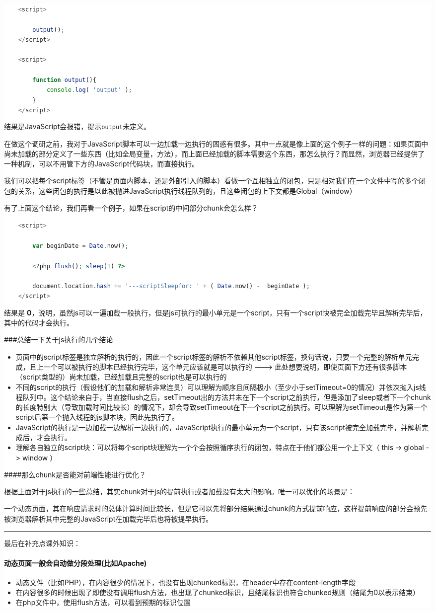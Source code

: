 ```javascript
	<script>
        
        output();
    </script>

    <script>
        
        function output(){
            console.log( 'output' );
        }
    </script>
```

结果是JavaScript会报错，提示`output`未定义。

在做这个调研之前，我对于JavaScript脚本可以一边加载一边执行的困惑有很多。其中一点就是像上面的这个例子一样的问题：如果页面中尚未加载的部分定义了一些东西（比如全局变量，方法），而上面已经加载的脚本需要这个东西，那怎么执行？而显然，浏览器已经提供了一种机制，可以不用管下方的JavaScript代码块，而直接执行。

我们可以把每个script标签（不管是页面内脚本，还是外部引入的脚本）看做一个互相独立的闭包，只是相对我们在一个文件中写的多个闭包的关系，这些闭包的执行是以此被抛进JavaScript执行线程队列的，且这些闭包的上下文都是Global（window）

有了上面这个结论，我们再看一个例子，如果在script的中间部分chunk会怎么样？

```php
	<script>

        var beginDate = Date.now();

        <?php flush(); sleep(1) ?>

        document.location.hash += '---scriptSleepfor: ' + ( Date.now() -  beginDate );
    </script>
```

结果是 **0**，说明，虽然js可以一遍加载一般执行，但是js可执行的最小单元是一个script，只有一个script快被完全加载完毕且解析完毕后，其中的代码才会执行。

###总结一下关于js执行的几个结论

* 页面中的script标签是独立解析的执行的，因此一个script标签的解析不依赖其他script标签，换句话说，只要一个完整的解析单元完成，且上一个可以被执行的脚本已经执行完毕，这个单元应该就是可以执行的 ---> 此处想要说明，即使页面下方还有很多脚本（script类型的）尚未加载，已经加载且完整的script也是可以执行的
* 不同的script的执行（假设他们的加载和解析非常连贯）可以理解为顺序且间隔极小（至少小于setTimeout=0的情况）并依次抛入js线程队列中。这个结论来自于，当直接flush之后，setTimeout出的方法并未在下一个script之前执行，但是添加了sleep或者下一个chunk的长度特别大（导致加载时间比较长）的情况下，却会导致setTimeout在下一个script之前执行。可以理解为setTimeout是作为第一个script后第一个抛入线程的js脚本块，因此先执行了。
* JavaScript的执行是一边加载一边解析一边执行的，JavaScript执行的最小单元为一个script，只有该script被完全加载完毕，并解析完成后，才会执行。
* 理解各自独立的script块：可以将每个script块理解为一个个会按照循序执行的闭包，特点在于他们都公用一个上下文（ this -> global -> window ）

####那么chunk是否能对前端性能进行优化？

根据上面对于js执行的一些总结，其实chunk对于js的提前执行或者加载没有太大的影响。唯一可以优化的场景是：

一个动态页面，其在响应请求时的总体计算时间比较长，但是它可以先将部分结果通过chunk的方式提前响应，这样提前响应的部分会预先被浏览器解析其中完整的JavaScript在加载完毕后也将被提早执行。


--------

最后在补充点课外知识：

#### 动态页面一般会自动做分段处理(比如Apache)

* 动态文件（比如PHP），在内容很少的情况下，也没有出现chunked标识，在header中存在content-length字段
* 在内容很多的时候出现了即使没有调用flush方法，也出现了chunked标识，且结尾标识也符合chunked规则（结尾为0以表示结束）
* 在php文件中，使用flush方法，可以看到预期的标识位置
